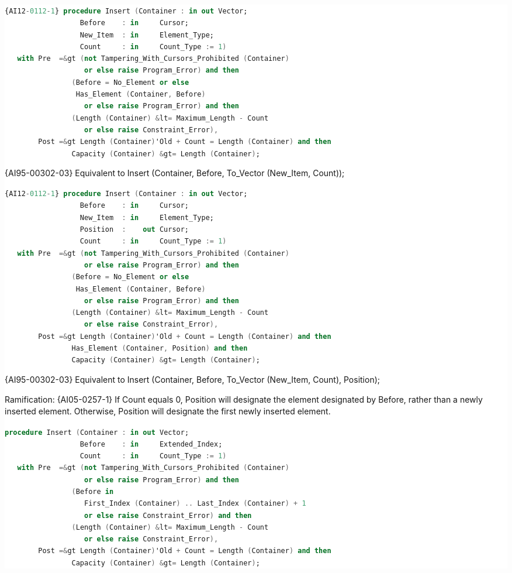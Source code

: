 ```ada
{AI12-0112-1} procedure Insert (Container : in out Vector;
                  Before    : in     Cursor;
                  New_Item  : in     Element_Type;
                  Count     : in     Count_Type := 1)
   with Pre  =&gt (not Tampering_With_Cursors_Prohibited (Container)
                   or else raise Program_Error) and then
                (Before = No_Element or else
                 Has_Element (Container, Before)
                   or else raise Program_Error) and then
                (Length (Container) &lt= Maximum_Length - Count
                   or else raise Constraint_Error),
        Post =&gt Length (Container)'Old + Count = Length (Container) and then
                Capacity (Container) &gt= Length (Container);

```

{AI95-00302-03} Equivalent to Insert (Container, Before, To_Vector (New_Item, Count));

```ada
{AI12-0112-1} procedure Insert (Container : in out Vector;
                  Before    : in     Cursor;
                  New_Item  : in     Element_Type;
                  Position  :    out Cursor;
                  Count     : in     Count_Type := 1)
   with Pre  =&gt (not Tampering_With_Cursors_Prohibited (Container)
                   or else raise Program_Error) and then
                (Before = No_Element or else
                 Has_Element (Container, Before)
                   or else raise Program_Error) and then
                (Length (Container) &lt= Maximum_Length - Count
                   or else raise Constraint_Error),
        Post =&gt Length (Container)'Old + Count = Length (Container) and then
                Has_Element (Container, Position) and then
                Capacity (Container) &gt= Length (Container);

```

{AI95-00302-03} Equivalent to Insert (Container, Before, To_Vector (New_Item, Count), Position);

Ramification: {AI05-0257-1} If Count equals 0, Position will designate the element designated by Before, rather than a newly inserted element. Otherwise, Position will designate the first newly inserted element. 

```ada
procedure Insert (Container : in out Vector;
                  Before    : in     Extended_Index;
                  Count     : in     Count_Type := 1)
   with Pre  =&gt (not Tampering_With_Cursors_Prohibited (Container)
                   or else raise Program_Error) and then
                (Before in
                   First_Index (Container) .. Last_Index (Container) + 1
                   or else raise Constraint_Error) and then
                (Length (Container) &lt= Maximum_Length - Count
                   or else raise Constraint_Error),
        Post =&gt Length (Container)'Old + Count = Length (Container) and then
                Capacity (Container) &gt= Length (Container);

```
